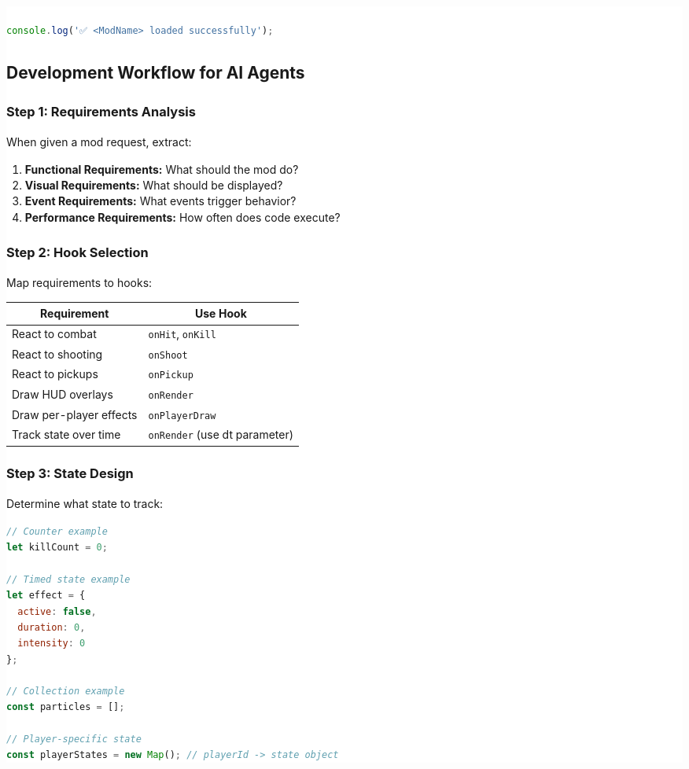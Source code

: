 ```javascript

console.log('✅ <ModName> loaded successfully');
```

## Development Workflow for AI Agents

### Step 1: Requirements Analysis

When given a mod request, extract:

1. **Functional Requirements:** What should the mod do?
2. **Visual Requirements:** What should be displayed?
3. **Event Requirements:** What events trigger behavior?
4. **Performance Requirements:** How often does code execute?

### Step 2: Hook Selection

Map requirements to hooks:

| Requirement | Use Hook |
|-------------|----------|
| React to combat | `onHit`, `onKill` |
| React to shooting | `onShoot` |
| React to pickups | `onPickup` |
| Draw HUD overlays | `onRender` |
| Draw per-player effects | `onPlayerDraw` |
| Track state over time | `onRender` (use dt parameter) |

### Step 3: State Design

Determine what state to track:

```javascript
// Counter example
let killCount = 0;

// Timed state example
let effect = {
  active: false,
  duration: 0,
  intensity: 0
};

// Collection example
const particles = [];

// Player-specific state
const playerStates = new Map(); // playerId -> state object
```
